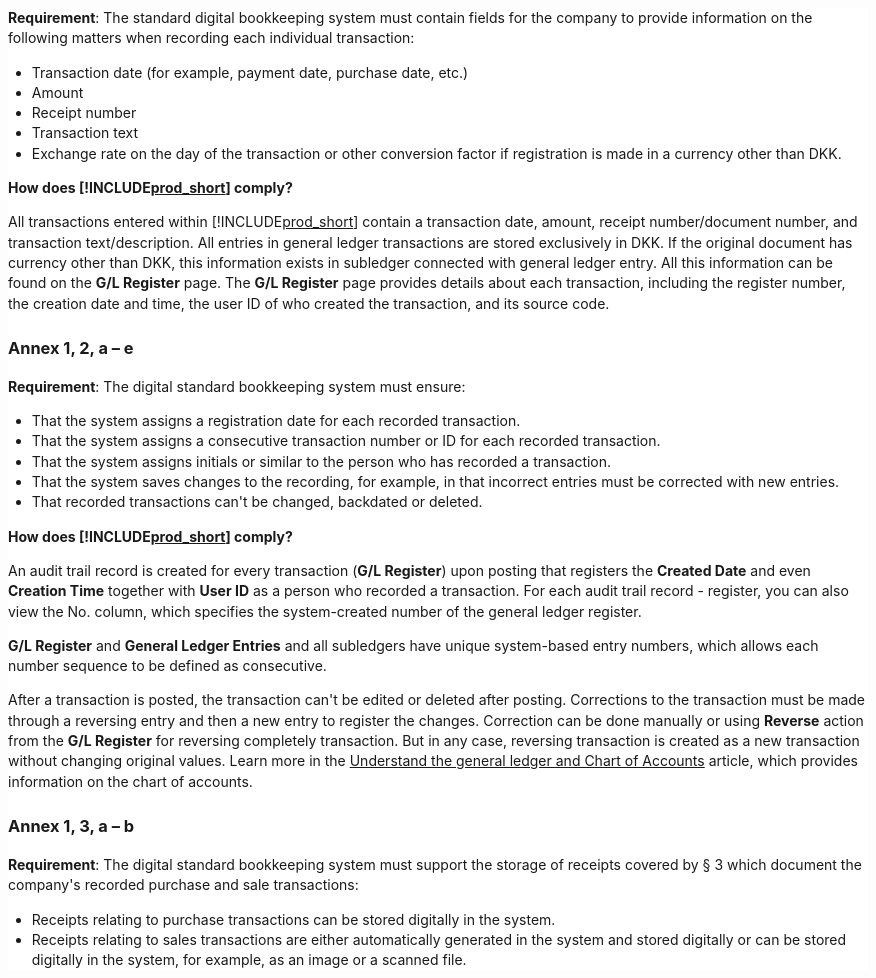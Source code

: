 **Requirement**: The standard digital bookkeeping system must contain fields for the company to provide information on the following matters when recording each individual transaction:  

* Transaction date (for example, payment date, purchase date, etc.)  
* Amount
* Receipt number  
* Transaction text  
* Exchange rate on the day of the transaction or other conversion factor if registration is made in a currency other than DKK.

**How does [!INCLUDE[prod_short](../../includes/prod_short.md)] comply?**

All transactions entered within [!INCLUDE[prod_short](../../includes/prod_short.md)] contain a transaction date, amount, receipt number/document number, and transaction text/description. All entries in general ledger transactions are stored exclusively in DKK. If the original document has currency other than DKK, this information exists in subledger connected with general ledger entry. All this information can be found on the **G/L Register** page. The **G/L Register** page provides details about each transaction, including the register number, the creation date and time, the user ID of who created the transaction, and its source code.  

### Annex 1, 2, a – e

**Requirement**: The digital standard bookkeeping system must ensure:  

* That the system assigns a registration date for each recorded transaction.  
* That the system assigns a consecutive transaction number or ID for each recorded transaction.
* That the system assigns initials or similar to the person who has recorded a transaction.
* That the system saves changes to the recording, for example, in that incorrect entries must be corrected with new entries.
* That recorded transactions can't be changed, backdated or deleted.

**How does [!INCLUDE[prod_short](../../includes/prod_short.md)] comply?**

An audit trail record is created for every transaction (**G/L Register**) upon posting that registers the **Created Date** and even **Creation Time** together with **User ID** as a person who recorded a transaction. For each audit trail record - register, you can also view the No. column, which specifies the system-created number of the general ledger register.  

**G/L Register** and **General Ledger Entries** and all subledgers have unique system-based entry numbers, which allows each number sequence to be defined as consecutive.  

After a transaction is posted, the transaction can't be edited or deleted after posting. Corrections to the transaction must be made through a reversing entry and then a new entry to register the changes. Correction can be done manually or using **Reverse** action from the **G/L Register** for reversing completely transaction. But in any case, reversing transaction is created as a new transaction without changing original values. Learn more in the [Understand the general ledger and Chart of Accounts](../../finance-general-ledger.md) article, which provides information on the chart of accounts.

### Annex 1, 3, a – b

**Requirement**: The digital standard bookkeeping system must support the storage of receipts covered by § 3 which document the company's recorded purchase and sale transactions:  

* Receipts relating to purchase transactions can be stored digitally in the system.
* Receipts relating to sales transactions are either automatically generated in the system and stored digitally or can be stored digitally in the system, for example, as an image or a scanned file.
